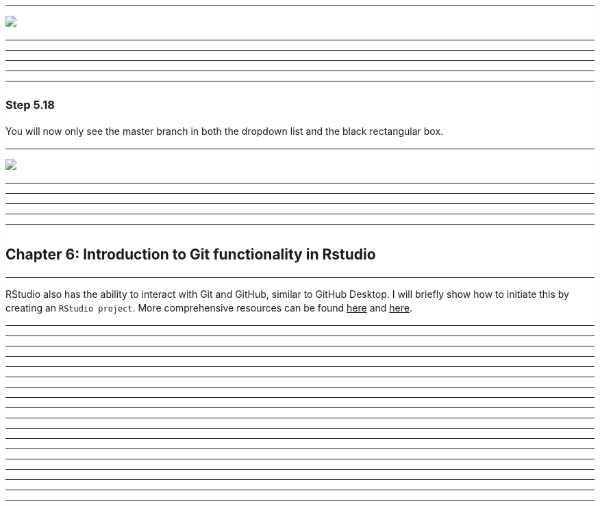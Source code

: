 *************

![](https://s3-us-west-1.amazonaws.com/plotly-tutorials/plotly-documentation/images/git/branch/branch17.png)

*************
*************
*************
*************
*************

### Step 5.18

You will now only see the master branch in both the dropdown list and the black
rectangular box.

*************

![](https://s3-us-west-1.amazonaws.com/plotly-tutorials/plotly-documentation/images/git/branch/branch18.png)

*************
*************
*************
*************
*************



## Chapter 6: Introduction to Git functionality in Rstudio

*************



RStudio also has the ability to interact with Git and GitHub, similar to
GitHub Desktop. I will briefly show how to initiate this by creating an
`RStudio project`. More comprehensive resources can be found
[here](http://www.datasurg.net/2015/07/13/rstudio-and-github/) and
[here](http://r-pkgs.had.co.nz/git.html).

*************
*************
*************
*************
*************
*************
*************
*************
*************
*************
*************
*************
*************
*************
*************
*************
*************
*************
